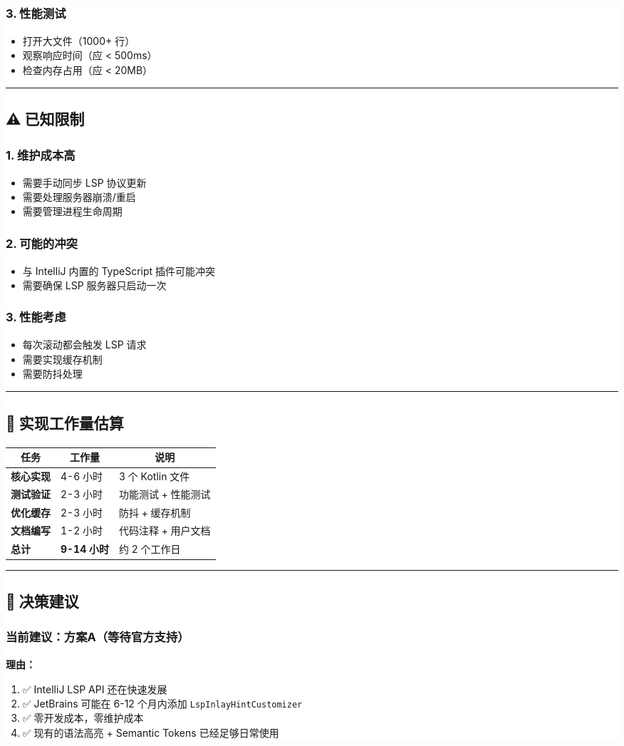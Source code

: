 ### 3. 性能测试

- 打开大文件（1000+ 行）
- 观察响应时间（应 < 500ms）
- 检查内存占用（应 < 20MB）

---

## ⚠️ 已知限制

### 1. 维护成本高

- 需要手动同步 LSP 协议更新
- 需要处理服务器崩溃/重启
- 需要管理进程生命周期

### 2. 可能的冲突

- 与 IntelliJ 内置的 TypeScript 插件可能冲突
- 需要确保 LSP 服务器只启动一次

### 3. 性能考虑

- 每次滚动都会触发 LSP 请求
- 需要实现缓存机制
- 需要防抖处理

---

## 📝 实现工作量估算

| 任务 | 工作量 | 说明 |
|------|--------|------|
| **核心实现** | 4-6 小时 | 3 个 Kotlin 文件 |
| **测试验证** | 2-3 小时 | 功能测试 + 性能测试 |
| **优化缓存** | 2-3 小时 | 防抖 + 缓存机制 |
| **文档编写** | 1-2 小时 | 代码注释 + 用户文档 |
| **总计** | **9-14 小时** | 约 2 个工作日 |

---

## 🎯 决策建议

### 当前建议：方案A（等待官方支持）

**理由：**
1. ✅ IntelliJ LSP API 还在快速发展
2. ✅ JetBrains 可能在 6-12 个月内添加 `LspInlayHintCustomizer`
3. ✅ 零开发成本，零维护成本
4. ✅ 现有的语法高亮 + Semantic Tokens 已经足够日常使用
